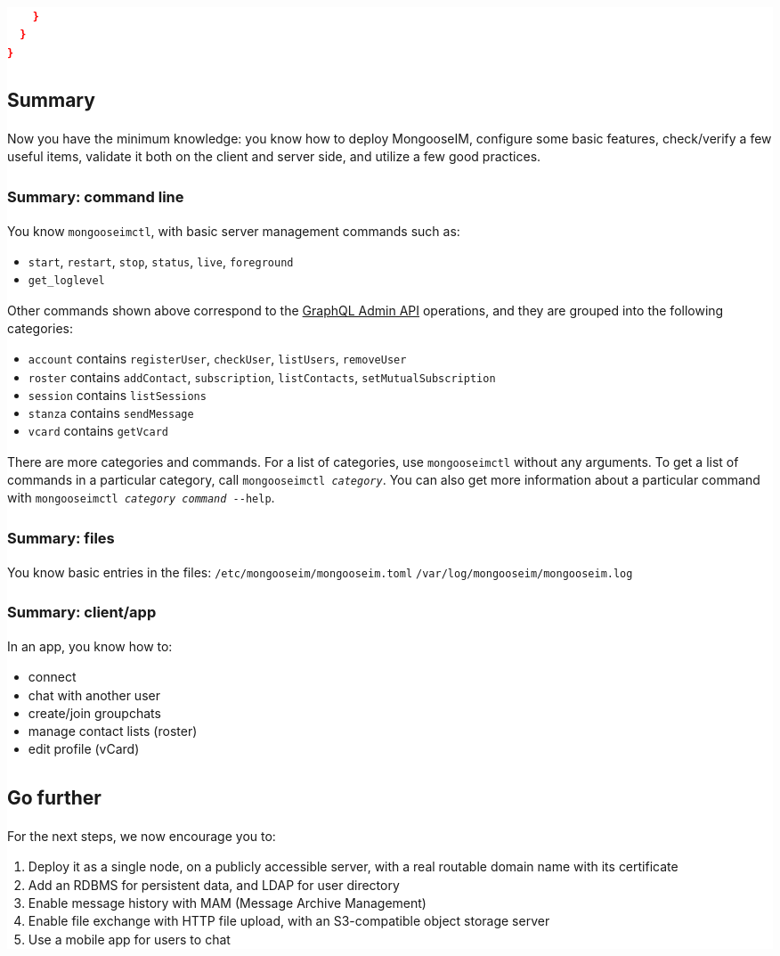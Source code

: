 ```bash
    }
  }
}
```

## Summary

Now you have the minimum knowledge: you know how to deploy MongooseIM, configure some basic features, check/verify a few useful items, validate it both on the client and server side, and utilize a few good practices.

### Summary: command line

You know `mongooseimctl`, with basic server management commands such as:

* `start`, `restart`, `stop`, `status`, `live`, `foreground`
* `get_loglevel`

Other commands shown above correspond to the [GraphQL Admin API](../../graphql-api/Admin-GraphQL/) operations, and they are grouped into the following categories:

* `account` contains `registerUser`, `checkUser`, `listUsers`, `removeUser`
* `roster` contains `addContact`, `subscription`, `listContacts`, `setMutualSubscription`
* `session` contains `listSessions`
* `stanza` contains `sendMessage`
* `vcard` contains `getVcard`

There are more categories and commands. For a list of categories, use `mongooseimctl` without any arguments. To get a list of commands in a particular category, call `mongooseimctl `*`category`*. You can also get more information about a particular command with `mongooseimctl `*`category command`*` --help`.

### Summary: files

You know basic entries in the files:
`/etc/mongooseim/mongooseim.toml`
`/var/log/mongooseim/mongooseim.log`

### Summary: client/app

In an app, you know how to:

* connect
* chat with another user
* create/join groupchats
* manage contact lists (roster)
* edit profile (vCard)

## Go further

For the next steps, we now encourage you to:

1. Deploy it as a single node, on a publicly accessible server, with a real routable domain name with its certificate
1. Add an RDBMS for persistent data, and LDAP for user directory
1. Enable message history with MAM (Message Archive Management)
1. Enable file exchange with HTTP file upload, with an S3-compatible object storage server
1. Use a mobile app for users to chat
